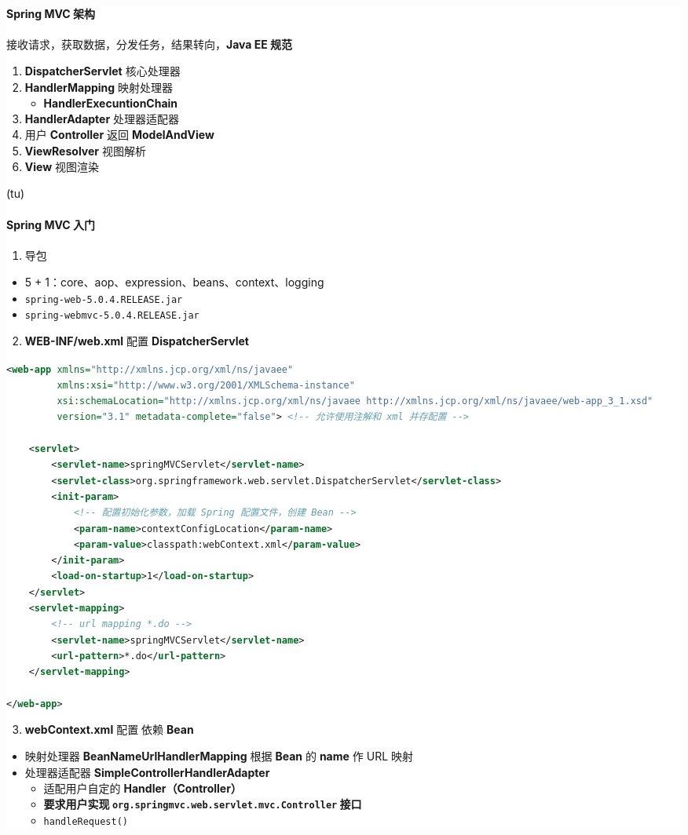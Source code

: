 #### Spring MVC 架构

接收请求，获取数据，分发任务，结果转向，**Java EE 规范**

1. **DispatcherServlet** 核心处理器
2. **HandlerMapping** 映射处理器
   * **HandlerExecuntionChain**
3. **HandlerAdapter** 处理器适配器
4. 用户 **Controller** 返回 **ModelAndView**
5. **ViewResolver** 视图解析
6. **View** 视图渲染

(tu)

#### Spring MVC 入门

1. 导包

* 5 + 1：core、aop、expression、beans、context、logging
* `spring-web-5.0.4.RELEASE.jar`
* `spring-webmvc-5.0.4.RELEASE.jar`

2. **WEB-INF/web.xml** 配置 **DispatcherServlet**

```xml
<web-app xmlns="http://xmlns.jcp.org/xml/ns/javaee"
         xmlns:xsi="http://www.w3.org/2001/XMLSchema-instance"
         xsi:schemaLocation="http://xmlns.jcp.org/xml/ns/javaee http://xmlns.jcp.org/xml/ns/javaee/web-app_3_1.xsd"
         version="3.1" metadata-complete="false"> <!-- 允许使用注解和 xml 并存配置 -->
    
    <servlet>
        <servlet-name>springMVCServlet</servlet-name>
        <servlet-class>org.springframework.web.servlet.DispatcherServlet</servlet-class>
        <init-param>
            <!-- 配置初始化参数，加载 Spring 配置文件，创建 Bean -->
            <param-name>contextConfigLocation</param-name>
            <param-value>classpath:webContext.xml</param-value>
        </init-param>
        <load-on-startup>1</load-on-startup>
    </servlet>
    <servlet-mapping>
        <!-- url mapping *.do -->
        <servlet-name>springMVCServlet</servlet-name>
        <url-pattern>*.do</url-pattern>
    </servlet-mapping>
    
</web-app>
```

3. **webContext.xml** 配置 依赖 **Bean**

* 映射处理器 **BeanNameUrlHandlerMapping** 根据 **Bean** 的 **name** 作 URL 映射
* 处理器适配器 **SimpleControllerHandlerAdapter** 
  * 适配用户自定的 **Handler（Controller）**
  * **要求用户实现 `org.springmvc.web.servlet.mvc.Controller` 接口**
  * `handleRequest()`
